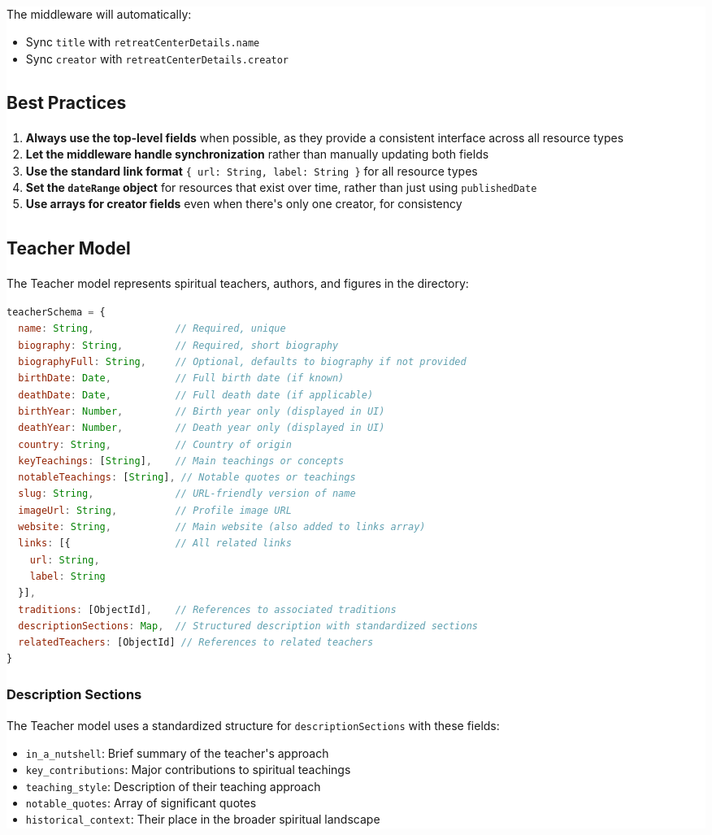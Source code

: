 The middleware will automatically:
- Sync `title` with `retreatCenterDetails.name`
- Sync `creator` with `retreatCenterDetails.creator`

## Best Practices

1. **Always use the top-level fields** when possible, as they provide a consistent interface across all resource types
2. **Let the middleware handle synchronization** rather than manually updating both fields
3. **Use the standard link format** `{ url: String, label: String }` for all resource types
4. **Set the `dateRange` object** for resources that exist over time, rather than just using `publishedDate`
5. **Use arrays for creator fields** even when there's only one creator, for consistency

## Teacher Model

The Teacher model represents spiritual teachers, authors, and figures in the directory:

```javascript
teacherSchema = {
  name: String,              // Required, unique
  biography: String,         // Required, short biography
  biographyFull: String,     // Optional, defaults to biography if not provided
  birthDate: Date,           // Full birth date (if known)
  deathDate: Date,           // Full death date (if applicable)
  birthYear: Number,         // Birth year only (displayed in UI)
  deathYear: Number,         // Death year only (displayed in UI)
  country: String,           // Country of origin
  keyTeachings: [String],    // Main teachings or concepts
  notableTeachings: [String], // Notable quotes or teachings
  slug: String,              // URL-friendly version of name
  imageUrl: String,          // Profile image URL
  website: String,           // Main website (also added to links array)
  links: [{                  // All related links
    url: String,
    label: String
  }],
  traditions: [ObjectId],    // References to associated traditions
  descriptionSections: Map,  // Structured description with standardized sections
  relatedTeachers: [ObjectId] // References to related teachers
}
```

### Description Sections

The Teacher model uses a standardized structure for `descriptionSections` with these fields:

- `in_a_nutshell`: Brief summary of the teacher's approach
- `key_contributions`: Major contributions to spiritual teachings
- `teaching_style`: Description of their teaching approach
- `notable_quotes`: Array of significant quotes
- `historical_context`: Their place in the broader spiritual landscape
